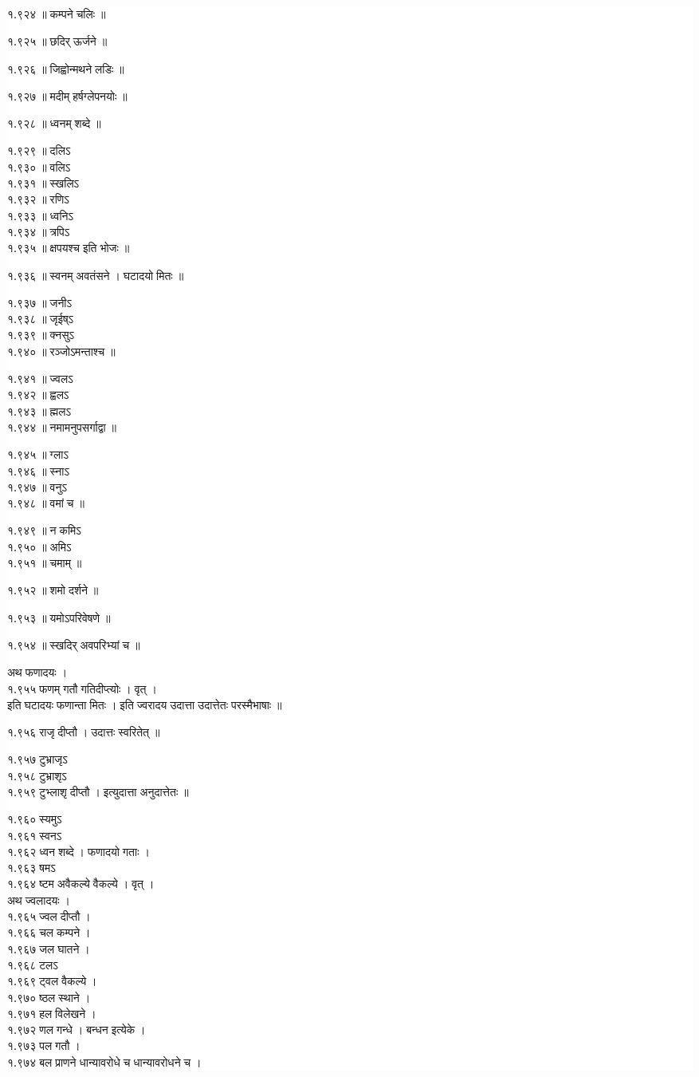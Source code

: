 १.९२४ ॥ कम्पने चलिः ॥  
  
१.९२५ ॥ छदिर् ऊर्जने ॥  
  
१.९२६ ॥ जिह्वोन्मथने लडिः ॥  
  
१.९२७ ॥ मदीम् हर्षग्लेपनयोः ॥  
  
१.९२८ ॥ ध्वनम् शब्दे ॥  
  
१.९२९ ॥ दलिऽ  
१.९३० ॥ वलिऽ  
१.९३१ ॥ स्खलिऽ  
१.९३२ ॥ रणिऽ  
१.९३३ ॥ ध्वनिऽ  
१.९३४ ॥ त्रपिऽ  
१.९३५ ॥ क्षपयश्च इति भोजः ॥  
  
१.९३६ ॥ स्वनम् अवतंसने । घटादयो मितः ॥  
  
१.९३७ ॥ जनीऽ  
१.९३८ ॥ जृईष्ऽ  
१.९३९ ॥ क्नसुऽ  
१.९४० ॥ रञ्जोऽमन्ताश्च ॥  
  
१.९४१ ॥ ज्वलऽ  
१.९४२ ॥ ह्वलऽ  
१.९४३ ॥ ह्मलऽ  
१.९४४ ॥ नमामनुपसर्गाद्वा ॥  
  
१.९४५ ॥ ग्लाऽ  
१.९४६ ॥ स्नाऽ  
१.९४७ ॥ वनुऽ  
१.९४८ ॥ वमां च ॥  
  
१.९४९ ॥ न कमिऽ  
१.९५० ॥ अमिऽ  
१.९५१ ॥ चमाम् ॥  
  
१.९५२ ॥ शमो दर्शने ॥  
  
१.९५३ ॥ यमोऽपरिवेषणे ॥  
  
१.९५४ ॥ स्खदिर् अवपरिभ्यां च ॥  
  
अथ फणादयः ।  
१.९५५ फणम् गतौ गतिदीप्त्योः । वृत् ।   
इति घटादयः फणान्ता मितः । इति ज्वरादय उदात्ता उदात्तेतः परस्मैभाषाः ॥  
  
१.९५६ राजृ दीप्तौ । उदात्तः स्वरितेत् ॥  
  
१.९५७ टुभ्राजृऽ  
१.९५८ टुभ्राशृऽ  
१.९५९ टुभ्लाशृ दीप्तौ । इत्युदात्ता अनुदात्तेतः ॥  
  
१.९६० स्यमुऽ  
१.९६१ स्वनऽ  
१.९६२ ध्वन शब्दे । फणादयो गताः ।  
१.९६३ षमऽ  
१.९६४ ष्टम अवैकल्ये वैकल्ये । वृत् ।  
अथ ज्वलादयः ।  
१.९६५ ज्वल दीप्तौ ।  
१.९६६ चल कम्पने ।  
१.९६७ जल घातने ।  
१.९६८ टलऽ  
१.९६९ ट्वल वैकल्ये ।  
१.९७० ष्ठल स्थाने ।  
१.९७१ हल विलेखने ।  
१.९७२ णल गन्धे । बन्धन इत्येके ।  
१.९७३ पल गतौ ।  
१.९७४ बल प्राणने धान्यावरोधे च धान्यावरोधने च ।  